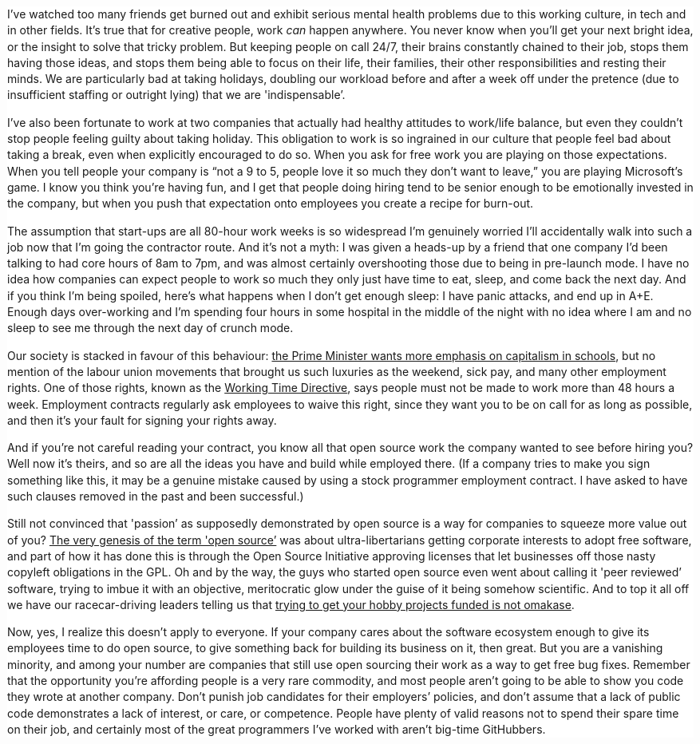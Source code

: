 I’ve watched too many friends get burned out and exhibit serious mental health problems due to this working culture, in tech and in other fields. It’s true that for creative people, work _can_ happen anywhere. You never know when you’ll get your next bright idea, or the insight to solve that tricky problem. But keeping people on call 24/7, their brains constantly chained to their job, stops them having those ideas, and stops them being able to focus on their life, their families, their other responsibilities and resting their minds. We are particularly bad at taking holidays, doubling our workload before and after a week off under the pretence (due to insufficient staffing or outright lying) that we are 'indispensable’.

I’ve also been fortunate to work at two companies that actually had healthy attitudes to work/life balance, but even they couldn’t stop people feeling guilty about taking holiday. This obligation to work is so ingrained in our culture that people feel bad about taking a break, even when explicitly encouraged to do so. When you ask for free work you are playing on those expectations. When you tell people your company is “not a 9 to 5, people love it so much they don’t want to leave,” you are playing Microsoft’s game. I know you think you’re having fun, and I get that people doing hiring tend to be senior enough to be emotionally invested in the company, but when you push that expectation onto employees you create a recipe for burn-out.

The assumption that start-ups are all 80-hour work weeks is so widespread I’m genuinely worried I’ll accidentally walk into such a job now that I’m going the contractor route. And it’s not a myth: I was given a heads-up by a friend that one company I’d been talking to had core hours of 8am to 7pm, and was almost certainly overshooting those due to being in pre-launch mode. I have no idea how companies can expect people to work so much they only just have time to eat, sleep, and come back the next day. And if you think I’m being spoiled, here’s what happens when I don’t get enough sleep: I have panic attacks, and end up in A+E. Enough days over-working and I’m spending four hours in some hospital in the middle of the night with no idea where I am and no sleep to see me through the next day of crunch mode.

Our society is stacked in favour of this behaviour: [the Prime Minister wants more emphasis on capitalism in schools](http://www.mirror.co.uk/news/uk-news/david-cameron-calls-capitalism-lessons-2760763), but no mention of the labour union movements that brought us such luxuries as the weekend, sick pay, and many other employment rights. One of those rights, known as the [Working Time Directive](http://en.wikipedia.org/wiki/Working_Time_Directive), says people must not be made to work more than 48 hours a week. Employment contracts regularly ask employees to waive this right, since they want you to be on call for as long as possible, and then it’s your fault for signing your rights away.

And if you’re not careful reading your contract, you know all that open source work the company wanted to see before hiring you? Well now it’s theirs, and so are all the ideas you have and build while employed there. (If a company tries to make you sign something like this, it may be a genuine mistake caused by using a stock programmer employment contract. I have asked to have such clauses removed in the past and been successful.)

Still not convinced that 'passion’ as supposedly demonstrated by open source is a way for companies to squeeze more value out of you? [The very genesis of the term 'open source’](http://www.catb.org/%7Eesr/open-source.html) was about ultra-libertarians getting corporate interests to adopt free software, and part of how it has done this is through the Open Source Initiative approving licenses that let businesses off those nasty copyleft obligations in the GPL. Oh and by the way, the guys who started open source even went about calling it 'peer reviewed’ software, trying to imbue it with an objective, meritocratic glow under the guise of it being somehow scientific. And to top it all off we have our racecar-driving leaders telling us that [trying to get your hobby projects funded is not omakase](http://david.heinemeierhansson.com/2013/the-perils-of-mixing-open-source-and-money.html).

Now, yes, I realize this doesn’t apply to everyone. If your company cares about the software ecosystem enough to give its employees time to do open source, to give something back for building its business on it, then great. But you are a vanishing minority, and among your number are companies that still use open sourcing their work as a way to get free bug fixes. Remember that the opportunity you’re affording people is a very rare commodity, and most people aren’t going to be able to show you code they wrote at another company. Don’t punish job candidates for their employers’ policies, and don’t assume that a lack of public code demonstrates a lack of interest, or care, or competence. People have plenty of valid reasons not to spend their spare time on their job, and certainly most of the great programmers I’ve worked with aren’t big-time GitHubbers.

